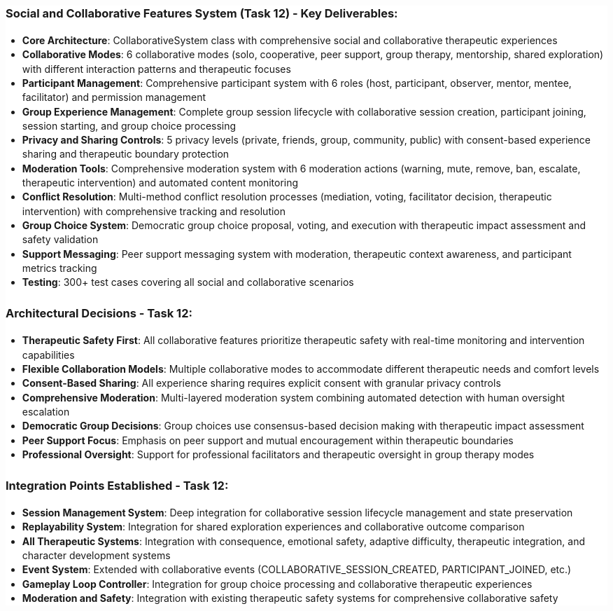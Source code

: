### **Social and Collaborative Features System (Task 12) - Key Deliverables:**

- **Core Architecture**: CollaborativeSystem class with comprehensive social and collaborative therapeutic experiences
- **Collaborative Modes**: 6 collaborative modes (solo, cooperative, peer support, group therapy, mentorship, shared exploration) with different interaction patterns and therapeutic focuses
- **Participant Management**: Comprehensive participant system with 6 roles (host, participant, observer, mentor, mentee, facilitator) and permission management
- **Group Experience Management**: Complete group session lifecycle with collaborative session creation, participant joining, session starting, and group choice processing
- **Privacy and Sharing Controls**: 5 privacy levels (private, friends, group, community, public) with consent-based experience sharing and therapeutic boundary protection
- **Moderation Tools**: Comprehensive moderation system with 6 moderation actions (warning, mute, remove, ban, escalate, therapeutic intervention) and automated content monitoring
- **Conflict Resolution**: Multi-method conflict resolution processes (mediation, voting, facilitator decision, therapeutic intervention) with comprehensive tracking and resolution
- **Group Choice System**: Democratic group choice proposal, voting, and execution with therapeutic impact assessment and safety validation
- **Support Messaging**: Peer support messaging system with moderation, therapeutic context awareness, and participant metrics tracking
- **Testing**: 300+ test cases covering all social and collaborative scenarios

### **Architectural Decisions - Task 12:**

- **Therapeutic Safety First**: All collaborative features prioritize therapeutic safety with real-time monitoring and intervention capabilities
- **Flexible Collaboration Models**: Multiple collaborative modes to accommodate different therapeutic needs and comfort levels
- **Consent-Based Sharing**: All experience sharing requires explicit consent with granular privacy controls
- **Comprehensive Moderation**: Multi-layered moderation system combining automated detection with human oversight escalation
- **Democratic Group Decisions**: Group choices use consensus-based decision making with therapeutic impact assessment
- **Peer Support Focus**: Emphasis on peer support and mutual encouragement within therapeutic boundaries
- **Professional Oversight**: Support for professional facilitators and therapeutic oversight in group therapy modes

### **Integration Points Established - Task 12:**

- **Session Management System**: Deep integration for collaborative session lifecycle management and state preservation
- **Replayability System**: Integration for shared exploration experiences and collaborative outcome comparison
- **All Therapeutic Systems**: Integration with consequence, emotional safety, adaptive difficulty, therapeutic integration, and character development systems
- **Event System**: Extended with collaborative events (COLLABORATIVE_SESSION_CREATED, PARTICIPANT_JOINED, etc.)
- **Gameplay Loop Controller**: Integration for group choice processing and collaborative therapeutic experiences
- **Moderation and Safety**: Integration with existing therapeutic safety systems for comprehensive collaborative safety
